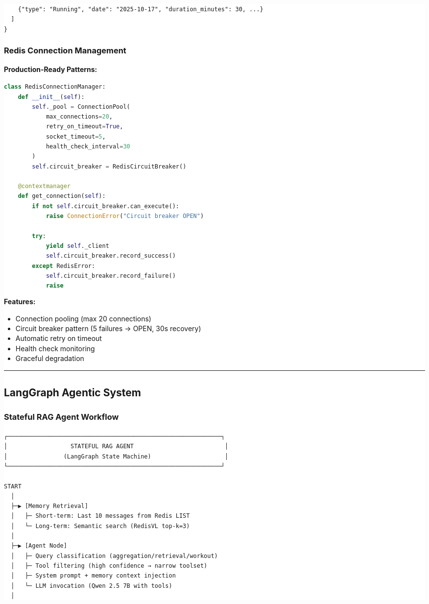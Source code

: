 ```
    {"type": "Running", "date": "2025-10-17", "duration_minutes": 30, ...}
  ]
}
```

### Redis Connection Management

**Production-Ready Patterns:**

```python
class RedisConnectionManager:
    def __init__(self):
        self._pool = ConnectionPool(
            max_connections=20,
            retry_on_timeout=True,
            socket_timeout=5,
            health_check_interval=30
        )
        self.circuit_breaker = RedisCircuitBreaker()

    @contextmanager
    def get_connection(self):
        if not self.circuit_breaker.can_execute():
            raise ConnectionError("Circuit breaker OPEN")

        try:
            yield self._client
            self.circuit_breaker.record_success()
        except RedisError:
            self.circuit_breaker.record_failure()
            raise
```

**Features:**
- Connection pooling (max 20 connections)
- Circuit breaker pattern (5 failures → OPEN, 30s recovery)
- Automatic retry on timeout
- Health check monitoring
- Graceful degradation

---

## LangGraph Agentic System

### Stateful RAG Agent Workflow

```
┌─────────────────────────────────────────────────────────────┐
│                  STATEFUL RAG AGENT                          │
│                (LangGraph State Machine)                     │
└─────────────────────────────────────────────────────────────┘

START
  │
  ├─▶ [Memory Retrieval]
  │   ├─ Short-term: Last 10 messages from Redis LIST
  │   └─ Long-term: Semantic search (RedisVL top-k=3)
  │
  ├─▶ [Agent Node]
  │   ├─ Query classification (aggregation/retrieval/workout)
  │   ├─ Tool filtering (high confidence → narrow toolset)
  │   ├─ System prompt + memory context injection
  │   └─ LLM invocation (Qwen 2.5 7B with tools)
  │
```